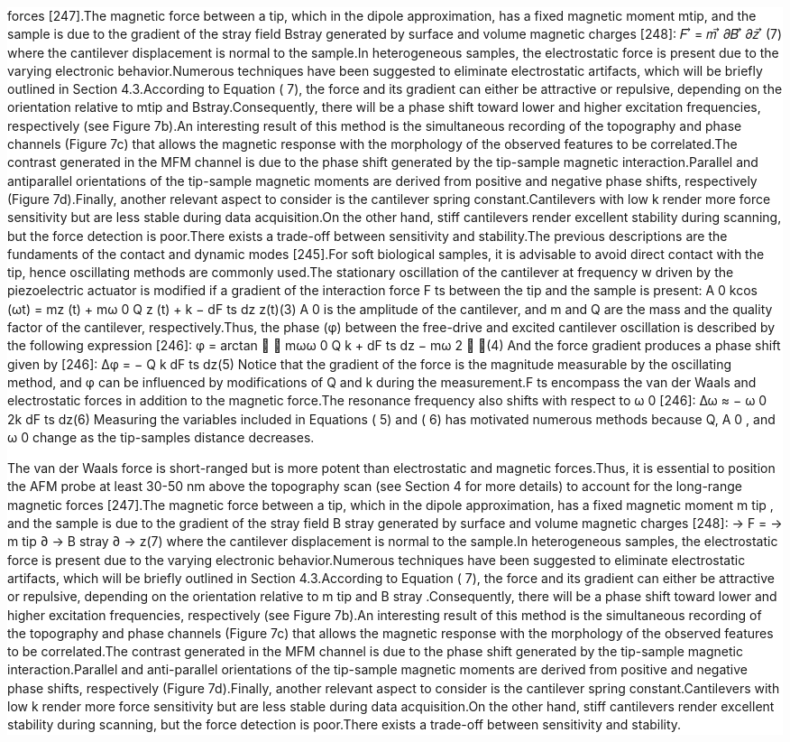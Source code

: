 forces [247].The magnetic force between a tip, which in the dipole approximation, has a fixed magnetic moment mtip, and the sample is due to the gradient of the stray field Bstray generated by surface and volume magnetic charges [248]:
𝐹 ⃗ = 𝑚 ⃗ 𝜕𝐵 ⃗ 𝜕𝑧 ⃗ (7)
where the cantilever displacement is normal to the sample.In heterogeneous samples, the electrostatic force is present due to the varying electronic behavior.Numerous techniques have been suggested to eliminate electrostatic artifacts, which will be briefly outlined in Section 4.3.According to Equation ( 7), the force and its gradient can either be attractive or repulsive, depending on the orientation relative to mtip and Bstray.Consequently, there will be a phase shift toward lower and higher excitation frequencies, respectively (see Figure 7b).An interesting result of this method is the simultaneous recording of the topography and phase channels (Figure 7c) that allows the magnetic response with the morphology of the observed features to be correlated.The contrast generated in the MFM channel is due to the phase shift generated by the tip-sample magnetic interaction.Parallel and antiparallel orientations of the tip-sample magnetic moments are derived from positive and negative phase shifts, respectively (Figure 7d).Finally, another relevant aspect to consider is the cantilever spring constant.Cantilevers with low k render more force sensitivity but are less stable during data acquisition.On the other hand, stiff cantilevers render excellent stability during scanning, but the force detection is poor.There exists a trade-off between sensitivity and stability.The previous descriptions are the fundaments of the contact and dynamic modes [245].For soft biological samples, it is advisable to avoid direct contact with the tip, hence oscillating methods are commonly used.The stationary oscillation of the cantilever at frequency w driven by the piezoelectric actuator is modified if a gradient of the interaction force F ts between the tip and the sample is present:
A 0 kcos (ωt) = mz (t) + mω 0 Q z (t) + k − dF ts dz z(t)(3)
A 0 is the amplitude of the cantilever, and m and Q are the mass and the quality factor of the cantilever, respectively.Thus, the phase (φ) between the free-drive and excited cantilever oscillation is described by the following expression [246]:
φ = arctan   mωω 0 Q k + dF ts dz − mω 2  (4)
And the force gradient produces a phase shift given by [246]:
∆φ = − Q k dF ts dz(5)
Notice that the gradient of the force is the magnitude measurable by the oscillating method, and φ can be influenced by modifications of Q and k during the measurement.F ts encompass the van der Waals and electrostatic forces in addition to the magnetic force.The resonance frequency also shifts with respect to ω 0 [246]:
∆ω ≈ − ω 0 2k dF ts dz(6)
Measuring the variables included in Equations ( 5) and ( 6) has motivated numerous methods because Q, A 0 , and ω 0 change as the tip-samples distance decreases.

The van der Waals force is short-ranged but is more potent than electrostatic and magnetic forces.Thus, it is essential to position the AFM probe at least 30-50 nm above the topography scan (see Section 4 for more details) to account for the long-range magnetic forces [247].The magnetic force between a tip, which in the dipole approximation, has a fixed magnetic moment m tip , and the sample is due to the gradient of the stray field B stray generated by surface and volume magnetic charges [248]:
→ F = → m tip ∂ → B stray ∂ → z(7)
where the cantilever displacement is normal to the sample.In heterogeneous samples, the electrostatic force is present due to the varying electronic behavior.Numerous techniques have been suggested to eliminate electrostatic artifacts, which will be briefly outlined in Section 4.3.According to Equation ( 7), the force and its gradient can either be attractive or repulsive, depending on the orientation relative to m tip and B stray .Consequently, there will be a phase shift toward lower and higher excitation frequencies, respectively (see Figure 7b).An interesting result of this method is the simultaneous recording of the topography and phase channels (Figure 7c) that allows the magnetic response with the morphology of the observed features to be correlated.The contrast generated in the MFM channel is due to the phase shift generated by the tip-sample magnetic interaction.Parallel and anti-parallel orientations of the tip-sample magnetic moments are derived from positive and negative phase shifts, respectively (Figure 7d).Finally, another relevant aspect to consider is the cantilever spring constant.Cantilevers with low k render more force sensitivity but are less stable during data acquisition.On the other hand, stiff cantilevers render excellent stability during scanning, but the force detection is poor.There exists a trade-off between sensitivity and stability.
